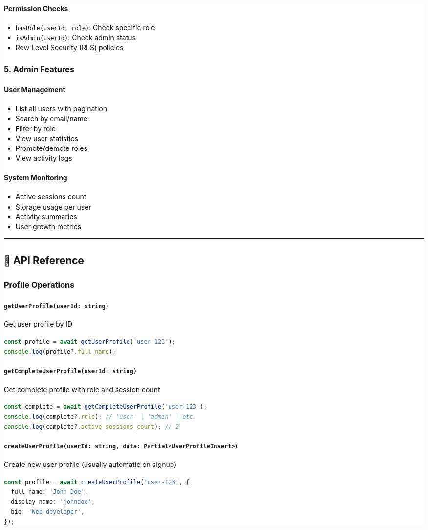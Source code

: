 #### Permission Checks
- `hasRole(userId, role)`: Check specific role
- `isAdmin(userId)`: Check admin status
- Row Level Security (RLS) policies

### 5. Admin Features

#### User Management
- List all users with pagination
- Search by email/name
- Filter by role
- View user statistics
- Promote/demote roles
- View activity logs

#### System Monitoring
- Active sessions count
- Storage usage per user
- Activity summaries
- User growth metrics

---

## 📖 API Reference

### Profile Operations

#### `getUserProfile(userId: string)`
Get user profile by ID

```typescript
const profile = await getUserProfile('user-123');
console.log(profile?.full_name);
```

#### `getCompleteUserProfile(userId: string)`
Get complete profile with role and session count

```typescript
const complete = await getCompleteUserProfile('user-123');
console.log(complete?.role); // 'user' | 'admin' | etc.
console.log(complete?.active_sessions_count); // 2
```

#### `createUserProfile(userId: string, data: Partial<UserProfileInsert>)`
Create new user profile (usually automatic on signup)

```typescript
const profile = await createUserProfile('user-123', {
  full_name: 'John Doe',
  display_name: 'johndoe',
  bio: 'Web developer',
});
```
